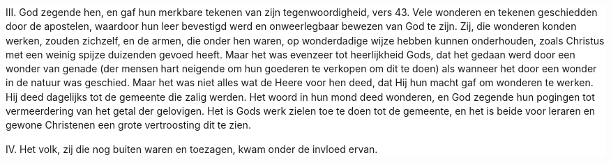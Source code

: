 III. God zegende hen, en gaf hun merkbare tekenen van zijn tegenwoordigheid, vers 43. Vele wonderen en tekenen geschiedden door de apostelen, waardoor hun leer bevestigd werd en onweerlegbaar bewezen van God te zijn. Zij, die wonderen konden werken, zouden zichzelf, en de armen, die onder hen waren, op wonderdadige wijze hebben kunnen onderhouden, zoals Christus met een weinig spijze duizenden gevoed heeft. Maar het was evenzeer tot heerlijkheid Gods, dat het gedaan werd door een wonder van genade (der mensen hart neigende om hun goederen te verkopen om dit te doen) als wanneer het door een wonder in de natuur was geschied. Maar het was niet alles wat de Heere voor hen deed, dat Hij hun macht gaf om wonderen te werken. Hij deed dagelijks tot de gemeente die zalig werden. Het woord in hun mond deed wonderen, en God zegende hun pogingen tot vermeerdering van het getal der gelovigen. Het is Gods werk zielen toe te doen tot de gemeente, en het is beide voor leraren en gewone Christenen een grote vertroosting dit te zien.

IV. Het volk, zij die nog buiten waren en toezagen, kwam onder de invloed ervan. 
